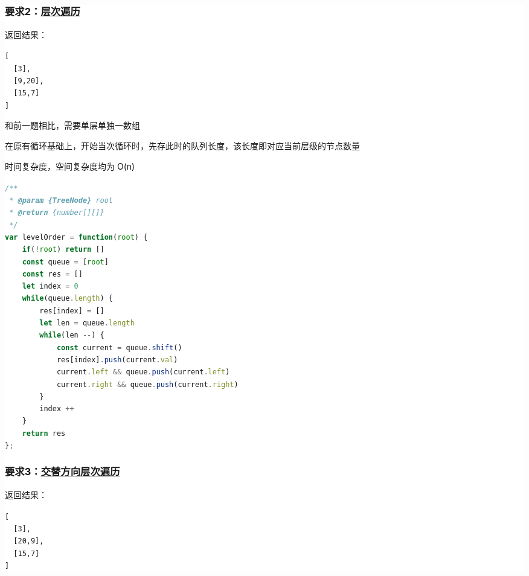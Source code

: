 ### 要求2：[层次遍历](https://leetcode-cn.com/problems/cong-shang-dao-xia-da-yin-er-cha-shu-ii-lcof/)

返回结果：

```
[
  [3],
  [9,20],
  [15,7]
]
```

和前一题相比，需要单层单独一数组

在原有循环基础上，开始当次循环时，先存此时的队列长度，该长度即对应当前层级的节点数量

时间复杂度，空间复杂度均为 O(n)

```javascript
/**
 * @param {TreeNode} root
 * @return {number[][]}
 */
var levelOrder = function(root) {
    if(!root) return []
    const queue = [root]
    const res = []
    let index = 0
    while(queue.length) {
        res[index] = []
        let len = queue.length
        while(len --) {
            const current = queue.shift()
            res[index].push(current.val)
            current.left && queue.push(current.left)
            current.right && queue.push(current.right)
        }
        index ++
    }
    return res
};
```

### 要求3：[交替方向层次遍历](https://leetcode-cn.com/problems/cong-shang-dao-xia-da-yin-er-cha-shu-iii-lcof/)

返回结果：

```
[
  [3],
  [20,9],
  [15,7]
]
```
